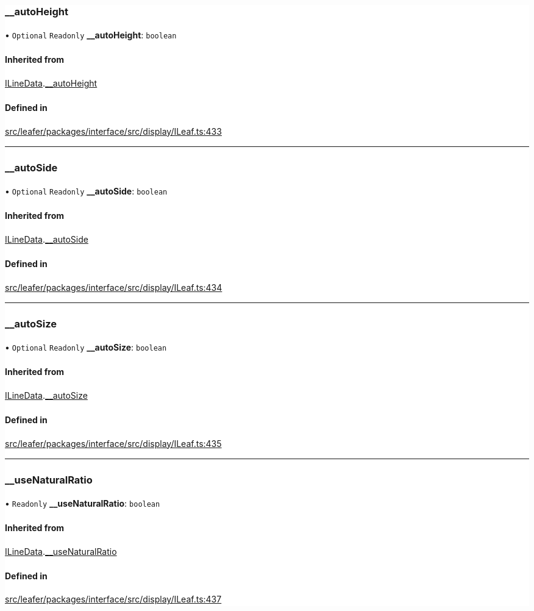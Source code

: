 ### \_\_autoHeight

• `Optional` `Readonly` **\_\_autoHeight**: `boolean`

#### Inherited from

[ILineData](ILineData.md).[__autoHeight](ILineData.md#__autoheight)

#### Defined in

[src/leafer/packages/interface/src/display/ILeaf.ts:433](https://github.com/leaferjs/leafer/blob/95ff07e0d4def3c18ac6ce3fa51ec0d271dffaae/packages/interface/src/display/ILeaf.ts#L433)

___

### \_\_autoSide

• `Optional` `Readonly` **\_\_autoSide**: `boolean`

#### Inherited from

[ILineData](ILineData.md).[__autoSide](ILineData.md#__autoside)

#### Defined in

[src/leafer/packages/interface/src/display/ILeaf.ts:434](https://github.com/leaferjs/leafer/blob/95ff07e0d4def3c18ac6ce3fa51ec0d271dffaae/packages/interface/src/display/ILeaf.ts#L434)

___

### \_\_autoSize

• `Optional` `Readonly` **\_\_autoSize**: `boolean`

#### Inherited from

[ILineData](ILineData.md).[__autoSize](ILineData.md#__autosize)

#### Defined in

[src/leafer/packages/interface/src/display/ILeaf.ts:435](https://github.com/leaferjs/leafer/blob/95ff07e0d4def3c18ac6ce3fa51ec0d271dffaae/packages/interface/src/display/ILeaf.ts#L435)

___

### \_\_useNaturalRatio

• `Readonly` **\_\_useNaturalRatio**: `boolean`

#### Inherited from

[ILineData](ILineData.md).[__useNaturalRatio](ILineData.md#__usenaturalratio)

#### Defined in

[src/leafer/packages/interface/src/display/ILeaf.ts:437](https://github.com/leaferjs/leafer/blob/95ff07e0d4def3c18ac6ce3fa51ec0d271dffaae/packages/interface/src/display/ILeaf.ts#L437)

